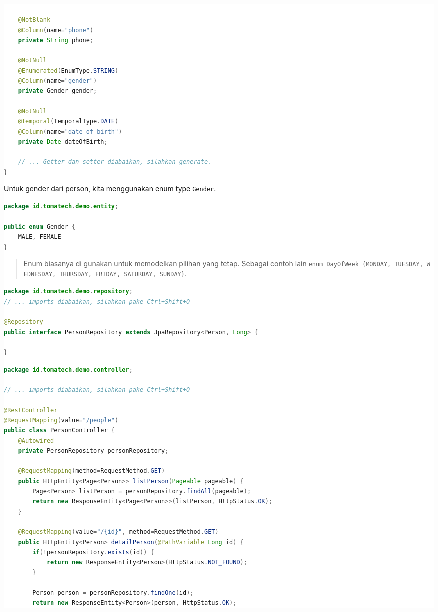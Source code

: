 ```java
	
	@NotBlank
	@Column(name="phone")
	private String phone;
	
	@NotNull
	@Enumerated(EnumType.STRING)
	@Column(name="gender")
	private Gender gender;
	
	@NotNull
	@Temporal(TemporalType.DATE)
	@Column(name="date_of_birth")
	private Date dateOfBirth;
	
	// ... Getter dan setter diabaikan, silahkan generate. 
}
```

Untuk gender dari person, kita menggunakan enum type ```Gender```.
```java
package id.tomatech.demo.entity;

public enum Gender {
	MALE, FEMALE
}
```

> Enum biasanya di gunakan untuk memodelkan pilihan yang tetap. Sebagai contoh lain ```enum DayOfWeek {MONDAY, TUESDAY, WEDNESDAY, THURSDAY, FRIDAY, SATURDAY, SUNDAY}```.

```java
package id.tomatech.demo.repository;
// ... imports diabaikan, silahkan pake Ctrl+Shift+O

@Repository
public interface PersonRepository extends JpaRepository<Person, Long> {

}
```

```java
package id.tomatech.demo.controller;

// ... imports diabaikan, silahkan pake Ctrl+Shift+O

@RestController
@RequestMapping(value="/people")
public class PersonController {
	@Autowired
	private PersonRepository personRepository;
	
	@RequestMapping(method=RequestMethod.GET)
	public HttpEntity<Page<Person>> listPerson(Pageable pageable) {
		Page<Person> listPerson = personRepository.findAll(pageable);
		return new ResponseEntity<Page<Person>>(listPerson, HttpStatus.OK);
	}
	
	@RequestMapping(value="/{id}", method=RequestMethod.GET)
	public HttpEntity<Person> detailPerson(@PathVariable Long id) {
		if(!personRepository.exists(id)) {
			return new ResponseEntity<Person>(HttpStatus.NOT_FOUND);
		}
		
		Person person = personRepository.findOne(id);
		return new ResponseEntity<Person>(person, HttpStatus.OK);
```